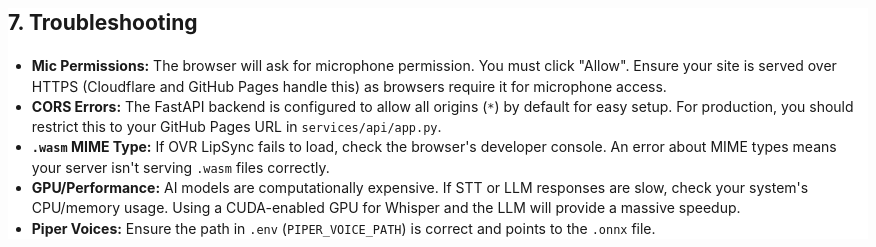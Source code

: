 
## 7. Troubleshooting

-   **Mic Permissions:** The browser will ask for microphone permission. You must click "Allow". Ensure your site is served over HTTPS (Cloudflare and GitHub Pages handle this) as browsers require it for microphone access.
-   **CORS Errors:** The FastAPI backend is configured to allow all origins (`*`) by default for easy setup. For production, you should restrict this to your GitHub Pages URL in `services/api/app.py`.
-   **`.wasm` MIME Type:** If OVR LipSync fails to load, check the browser's developer console. An error about MIME types means your server isn't serving `.wasm` files correctly.
-   **GPU/Performance:** AI models are computationally expensive. If STT or LLM responses are slow, check your system's CPU/memory usage. Using a CUDA-enabled GPU for Whisper and the LLM will provide a massive speedup.
-   **Piper Voices:** Ensure the path in `.env` (`PIPER_VOICE_PATH`) is correct and points to the `.onnx` file.